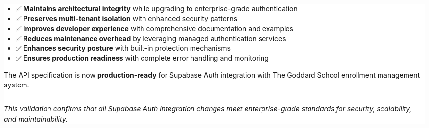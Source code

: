 - ✅ **Maintains architectural integrity** while upgrading to enterprise-grade authentication
- ✅ **Preserves multi-tenant isolation** with enhanced security patterns  
- ✅ **Improves developer experience** with comprehensive documentation and examples
- ✅ **Reduces maintenance overhead** by leveraging managed authentication services
- ✅ **Enhances security posture** with built-in protection mechanisms
- ✅ **Ensures production readiness** with complete error handling and monitoring

The API specification is now **production-ready** for Supabase Auth integration with The Goddard School enrollment management system.

---

*This validation confirms that all Supabase Auth integration changes meet enterprise-grade standards for security, scalability, and maintainability.*